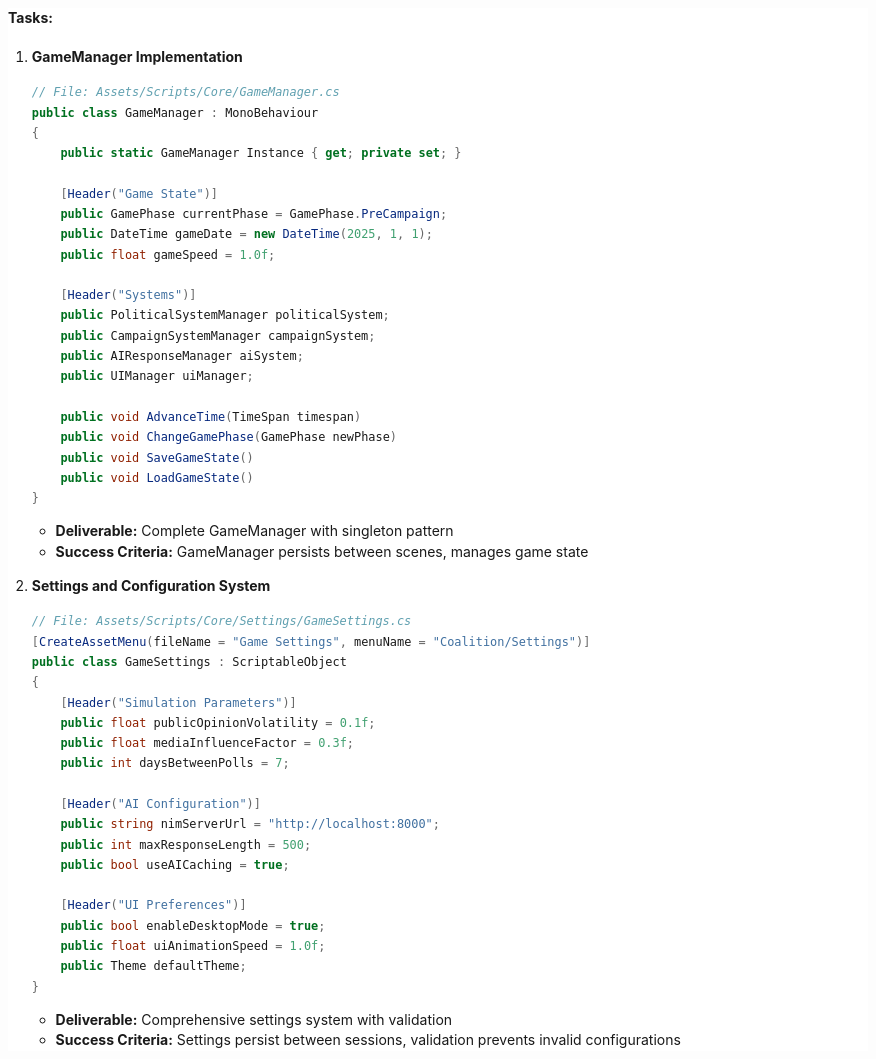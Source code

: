 #### Tasks:
1. **GameManager Implementation**
   ```csharp
   // File: Assets/Scripts/Core/GameManager.cs
   public class GameManager : MonoBehaviour
   {
       public static GameManager Instance { get; private set; }

       [Header("Game State")]
       public GamePhase currentPhase = GamePhase.PreCampaign;
       public DateTime gameDate = new DateTime(2025, 1, 1);
       public float gameSpeed = 1.0f;

       [Header("Systems")]
       public PoliticalSystemManager politicalSystem;
       public CampaignSystemManager campaignSystem;
       public AIResponseManager aiSystem;
       public UIManager uiManager;

       public void AdvanceTime(TimeSpan timespan)
       public void ChangeGamePhase(GamePhase newPhase)
       public void SaveGameState()
       public void LoadGameState()
   }
   ```
   - **Deliverable:** Complete GameManager with singleton pattern
   - **Success Criteria:** GameManager persists between scenes, manages game state

2. **Settings and Configuration System**
   ```csharp
   // File: Assets/Scripts/Core/Settings/GameSettings.cs
   [CreateAssetMenu(fileName = "Game Settings", menuName = "Coalition/Settings")]
   public class GameSettings : ScriptableObject
   {
       [Header("Simulation Parameters")]
       public float publicOpinionVolatility = 0.1f;
       public float mediaInfluenceFactor = 0.3f;
       public int daysBetweenPolls = 7;

       [Header("AI Configuration")]
       public string nimServerUrl = "http://localhost:8000";
       public int maxResponseLength = 500;
       public bool useAICaching = true;

       [Header("UI Preferences")]
       public bool enableDesktopMode = true;
       public float uiAnimationSpeed = 1.0f;
       public Theme defaultTheme;
   }
   ```
   - **Deliverable:** Comprehensive settings system with validation
   - **Success Criteria:** Settings persist between sessions, validation prevents invalid configurations
